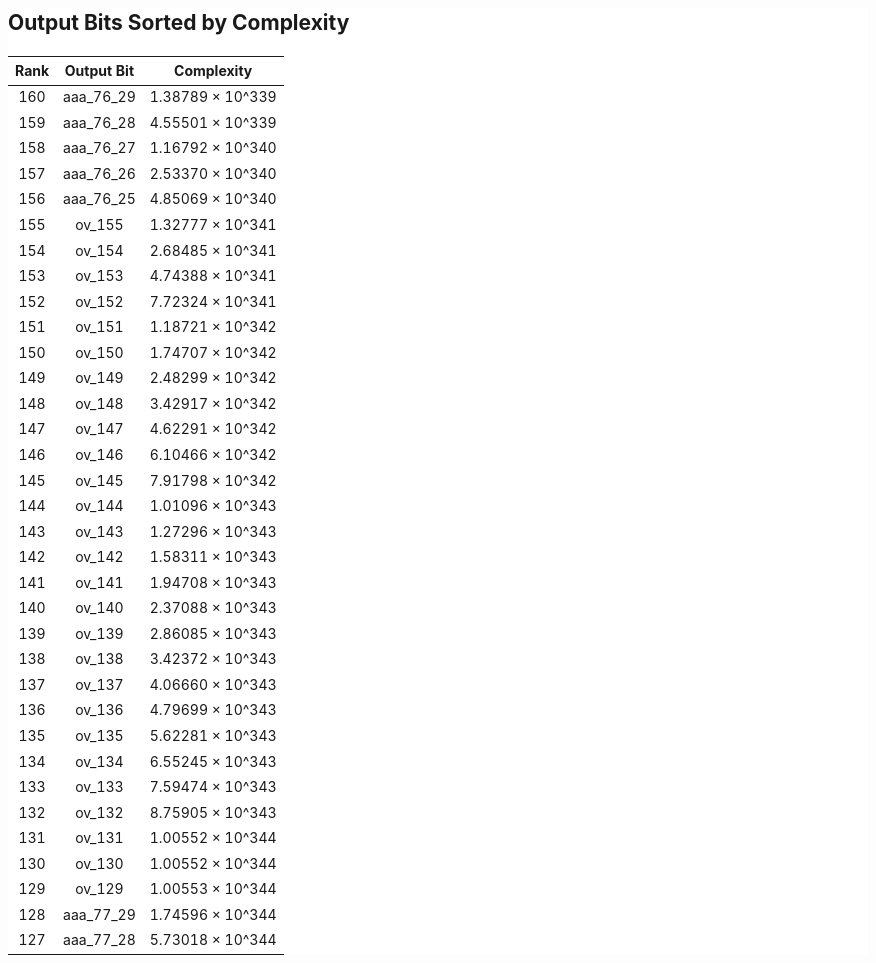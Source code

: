 ## Output Bits Sorted by Complexity

| Rank | Output Bit | Complexity |
|:----:|:----------:|:----------:|
| 160 | aaa_76_29 | 1.38789 × 10^339 |
| 159 | aaa_76_28 | 4.55501 × 10^339 |
| 158 | aaa_76_27 | 1.16792 × 10^340 |
| 157 | aaa_76_26 | 2.53370 × 10^340 |
| 156 | aaa_76_25 | 4.85069 × 10^340 |
| 155 | ov_155 | 1.32777 × 10^341 |
| 154 | ov_154 | 2.68485 × 10^341 |
| 153 | ov_153 | 4.74388 × 10^341 |
| 152 | ov_152 | 7.72324 × 10^341 |
| 151 | ov_151 | 1.18721 × 10^342 |
| 150 | ov_150 | 1.74707 × 10^342 |
| 149 | ov_149 | 2.48299 × 10^342 |
| 148 | ov_148 | 3.42917 × 10^342 |
| 147 | ov_147 | 4.62291 × 10^342 |
| 146 | ov_146 | 6.10466 × 10^342 |
| 145 | ov_145 | 7.91798 × 10^342 |
| 144 | ov_144 | 1.01096 × 10^343 |
| 143 | ov_143 | 1.27296 × 10^343 |
| 142 | ov_142 | 1.58311 × 10^343 |
| 141 | ov_141 | 1.94708 × 10^343 |
| 140 | ov_140 | 2.37088 × 10^343 |
| 139 | ov_139 | 2.86085 × 10^343 |
| 138 | ov_138 | 3.42372 × 10^343 |
| 137 | ov_137 | 4.06660 × 10^343 |
| 136 | ov_136 | 4.79699 × 10^343 |
| 135 | ov_135 | 5.62281 × 10^343 |
| 134 | ov_134 | 6.55245 × 10^343 |
| 133 | ov_133 | 7.59474 × 10^343 |
| 132 | ov_132 | 8.75905 × 10^343 |
| 131 | ov_131 | 1.00552 × 10^344 |
| 130 | ov_130 | 1.00552 × 10^344 |
| 129 | ov_129 | 1.00553 × 10^344 |
| 128 | aaa_77_29 | 1.74596 × 10^344 |
| 127 | aaa_77_28 | 5.73018 × 10^344 |